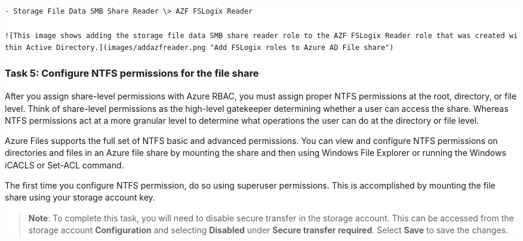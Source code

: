     - Storage File Data SMB Share Reader \> AZF FSLogix Reader

    ![This image shows adding the storage file data SMB share reader role to the AZF FSLogix Reader role that was created within Active Directory.](images/addazfreader.png "Add FSLogix roles to Azure AD File share")

### Task 5: Configure NTFS permissions for the file share

After you assign share-level permissions with Azure RBAC, you must assign proper NTFS permissions at the root, directory, or file level. Think of share-level permissions as the high-level gatekeeper determining whether a user can access the share. Whereas NTFS permissions act at a more granular level to determine what operations the user can do at the directory or file level.

Azure Files supports the full set of NTFS basic and advanced permissions. You can view and configure NTFS permissions on directories and files in an Azure file share by mounting the share and then using Windows File Explorer or running the Windows iCACLS or Set-ACL command.

The first time you configure NTFS permission, do so using superuser permissions. This is accomplished by mounting the file share using your storage account key.

>**Note**: To complete this task, you will need to disable secure transfer in the storage account. This can be accessed from the storage account **Configuration** and selecting **Disabled** under **Secure transfer required**. Select **Save** to save the changes.
